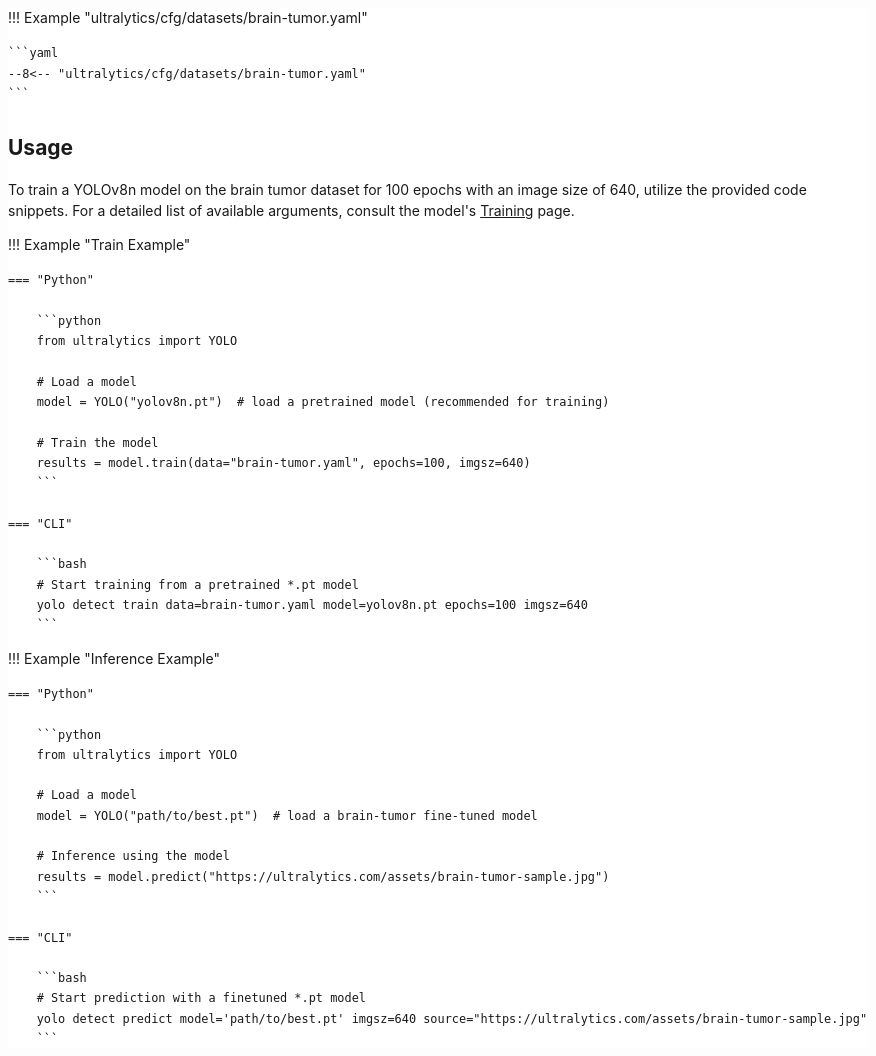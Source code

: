 !!! Example "ultralytics/cfg/datasets/brain-tumor.yaml"

    ```yaml
    --8<-- "ultralytics/cfg/datasets/brain-tumor.yaml"
    ```

## Usage

To train a YOLOv8n model on the brain tumor dataset for 100 epochs with an image size of 640, utilize the provided code snippets. For a detailed list of available arguments, consult the model's [Training](../../modes/train.md) page.

!!! Example "Train Example"

    === "Python"

        ```python
        from ultralytics import YOLO

        # Load a model
        model = YOLO("yolov8n.pt")  # load a pretrained model (recommended for training)

        # Train the model
        results = model.train(data="brain-tumor.yaml", epochs=100, imgsz=640)
        ```

    === "CLI"

        ```bash
        # Start training from a pretrained *.pt model
        yolo detect train data=brain-tumor.yaml model=yolov8n.pt epochs=100 imgsz=640
        ```

!!! Example "Inference Example"

    === "Python"

        ```python
        from ultralytics import YOLO

        # Load a model
        model = YOLO("path/to/best.pt")  # load a brain-tumor fine-tuned model

        # Inference using the model
        results = model.predict("https://ultralytics.com/assets/brain-tumor-sample.jpg")
        ```

    === "CLI"

        ```bash
        # Start prediction with a finetuned *.pt model
        yolo detect predict model='path/to/best.pt' imgsz=640 source="https://ultralytics.com/assets/brain-tumor-sample.jpg"
        ```
